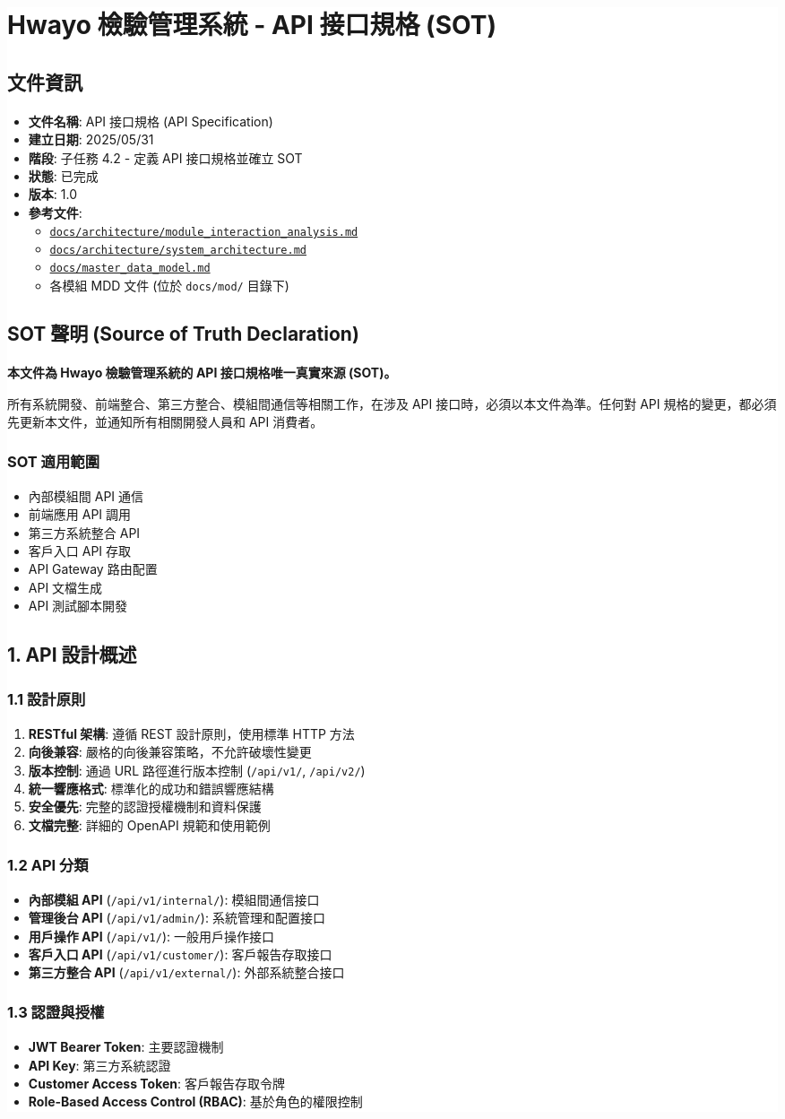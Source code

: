 # Hwayo 檢驗管理系統 - API 接口規格 (SOT)

## 文件資訊
- **文件名稱**: API 接口規格 (API Specification)
- **建立日期**: 2025/05/31
- **階段**: 子任務 4.2 - 定義 API 接口規格並確立 SOT
- **狀態**: 已完成
- **版本**: 1.0
- **參考文件**: 
  - [`docs/architecture/module_interaction_analysis.md`](architecture/module_interaction_analysis.md)
  - [`docs/architecture/system_architecture.md`](architecture/system_architecture.md)
  - [`docs/master_data_model.md`](master_data_model.md)
  - 各模組 MDD 文件 (位於 `docs/mod/` 目錄下)

## SOT 聲明 (Source of Truth Declaration)

**本文件為 Hwayo 檢驗管理系統的 API 接口規格唯一真實來源 (SOT)。**

所有系統開發、前端整合、第三方整合、模組間通信等相關工作，在涉及 API 接口時，必須以本文件為準。任何對 API 規格的變更，都必須先更新本文件，並通知所有相關開發人員和 API 消費者。

### SOT 適用範圍
- 內部模組間 API 通信
- 前端應用 API 調用
- 第三方系統整合 API
- 客戶入口 API 存取
- API Gateway 路由配置
- API 文檔生成
- API 測試腳本開發

## 1. API 設計概述

### 1.1 設計原則
1. **RESTful 架構**: 遵循 REST 設計原則，使用標準 HTTP 方法
2. **向後兼容**: 嚴格的向後兼容策略，不允許破壞性變更
3. **版本控制**: 通過 URL 路徑進行版本控制 (`/api/v1/`, `/api/v2/`)
4. **統一響應格式**: 標準化的成功和錯誤響應結構
5. **安全優先**: 完整的認證授權機制和資料保護
6. **文檔完整**: 詳細的 OpenAPI 規範和使用範例

### 1.2 API 分類
- **內部模組 API** (`/api/v1/internal/`): 模組間通信接口
- **管理後台 API** (`/api/v1/admin/`): 系統管理和配置接口
- **用戶操作 API** (`/api/v1/`): 一般用戶操作接口
- **客戶入口 API** (`/api/v1/customer/`): 客戶報告存取接口
- **第三方整合 API** (`/api/v1/external/`): 外部系統整合接口

### 1.3 認證與授權
- **JWT Bearer Token**: 主要認證機制
- **API Key**: 第三方系統認證
- **Customer Access Token**: 客戶報告存取令牌
- **Role-Based Access Control (RBAC)**: 基於角色的權限控制

